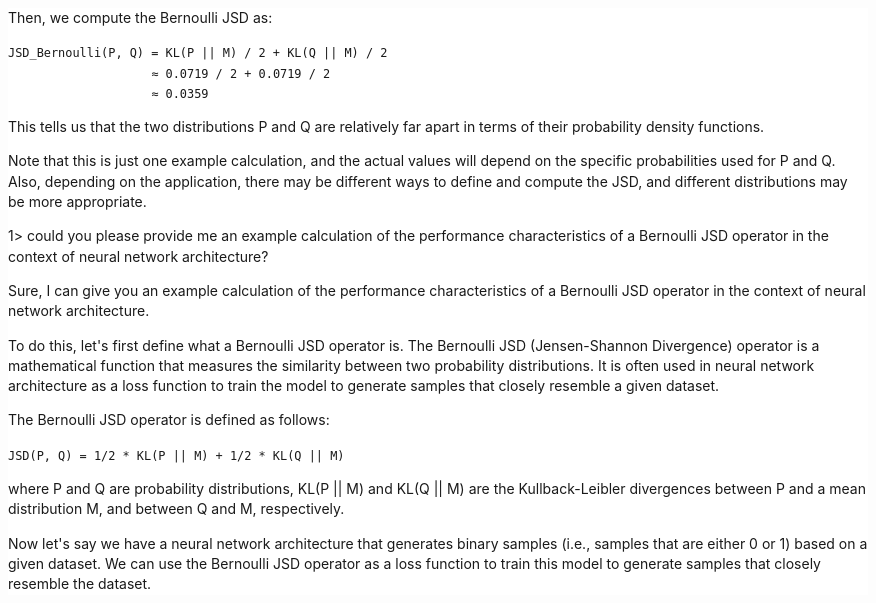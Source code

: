 Then, we compute the Bernoulli JSD as:

```
JSD_Bernoulli(P, Q) = KL(P || M) / 2 + KL(Q || M) / 2
                    ≈ 0.0719 / 2 + 0.0719 / 2
                    ≈ 0.0359
```

This tells us that the two distributions P and
Q are relatively far apart in terms of their
probability density functions.

Note that this is just one example calculation,
and the actual values will depend on the specific
probabilities used for P and Q. Also, depending on
the application, there may be different ways to
define and compute the JSD, and different
distributions may be more appropriate.

1> could you please provide me an example
calculation of the performance characteristics of
a Bernoulli JSD operator in the context of neural
network architecture?

Sure, I can give you an example calculation of the
performance characteristics of a Bernoulli JSD
operator in the context of neural network
architecture.

To do this, let's first define what a Bernoulli
JSD operator is. The Bernoulli JSD (Jensen-Shannon
Divergence) operator is a mathematical function
that measures the similarity between two
probability distributions. It is often used in
neural network architecture as a loss function to
train the model to generate samples that closely
resemble a given dataset.

The Bernoulli JSD operator is defined as follows:

```
JSD(P, Q) = 1/2 * KL(P || M) + 1/2 * KL(Q || M)
```

where P and Q are probability distributions, KL(P
|| M) and KL(Q || M) are the Kullback-Leibler
divergences between P and a mean distribution M,
and between Q and M, respectively.

Now let's say we have a neural network
architecture that generates binary samples (i.e.,
samples that are either 0 or 1) based on a given
dataset. We can use the Bernoulli JSD operator as
a loss function to train this model to generate
samples that closely resemble the dataset.
